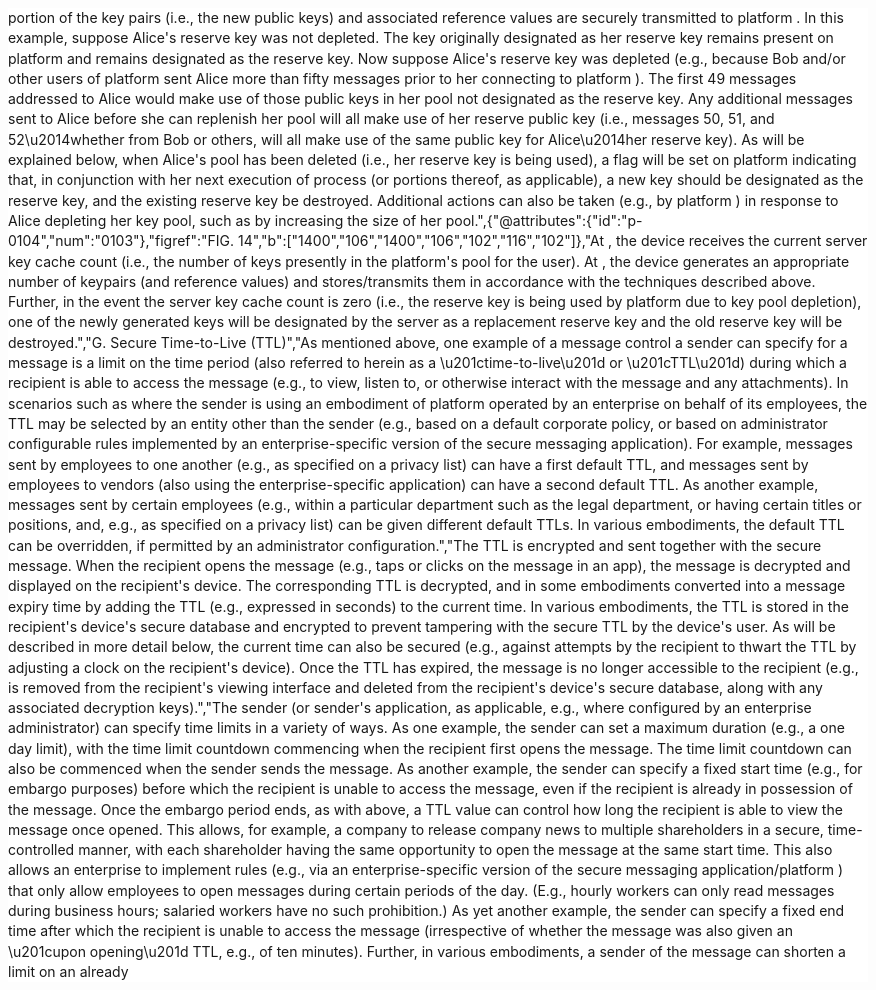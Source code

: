 portion of the key pairs (i.e., the new public keys) and associated reference values are securely transmitted to platform . In this example, suppose Alice's reserve key was not depleted. The key originally designated as her reserve key remains present on platform  and remains designated as the reserve key. Now suppose Alice's reserve key was depleted (e.g., because Bob and\/or other users of platform  sent Alice more than fifty messages prior to her connecting to platform ). The first 49 messages addressed to Alice would make use of those public keys in her pool not designated as the reserve key. Any additional messages sent to Alice before she can replenish her pool will all make use of her reserve public key (i.e., messages 50, 51, and 52\u2014whether from Bob or others, will all make use of the same public key for Alice\u2014her reserve key). As will be explained below, when Alice's pool has been deleted (i.e., her reserve key is being used), a flag will be set on platform  indicating that, in conjunction with her next execution of process  (or portions thereof, as applicable), a new key should be designated as the reserve key, and the existing reserve key be destroyed. Additional actions can also be taken (e.g., by platform ) in response to Alice depleting her key pool, such as by increasing the size of her pool.",{"@attributes":{"id":"p-0104","num":"0103"},"figref":"FIG. 14","b":["1400","106","1400","106","102","116","102"]},"At , the device receives the current server key cache count (i.e., the number of keys presently in the platform's pool for the user). At , the device generates an appropriate number of keypairs (and reference values) and stores\/transmits them in accordance with the techniques described above. Further, in the event the server key cache count is zero (i.e., the reserve key is being used by platform  due to key pool depletion), one of the newly generated keys will be designated by the server as a replacement reserve key and the old reserve key will be destroyed.","G. Secure Time-to-Live (TTL)","As mentioned above, one example of a message control a sender can specify for a message is a limit on the time period (also referred to herein as a \u201ctime-to-live\u201d or \u201cTTL\u201d) during which a recipient is able to access the message (e.g., to view, listen to, or otherwise interact with the message and any attachments). In scenarios such as where the sender is using an embodiment of platform  operated by an enterprise on behalf of its employees, the TTL may be selected by an entity other than the sender (e.g., based on a default corporate policy, or based on administrator configurable rules implemented by an enterprise-specific version of the secure messaging application). For example, messages sent by employees to one another (e.g., as specified on a privacy list) can have a first default TTL, and messages sent by employees to vendors (also using the enterprise-specific application) can have a second default TTL. As another example, messages sent by certain employees (e.g., within a particular department such as the legal department, or having certain titles or positions, and, e.g., as specified on a privacy list) can be given different default TTLs. In various embodiments, the default TTL can be overridden, if permitted by an administrator configuration.","The TTL is encrypted and sent together with the secure message. When the recipient opens the message (e.g., taps or clicks on the message in an app), the message is decrypted and displayed on the recipient's device. The corresponding TTL is decrypted, and in some embodiments converted into a message expiry time by adding the TTL (e.g., expressed in seconds) to the current time. In various embodiments, the TTL is stored in the recipient's device's secure database and encrypted to prevent tampering with the secure TTL by the device's user. As will be described in more detail below, the current time can also be secured (e.g., against attempts by the recipient to thwart the TTL by adjusting a clock on the recipient's device). Once the TTL has expired, the message is no longer accessible to the recipient (e.g., is removed from the recipient's viewing interface and deleted from the recipient's device's secure database, along with any associated decryption keys).","The sender (or sender's application, as applicable, e.g., where configured by an enterprise administrator) can specify time limits in a variety of ways. As one example, the sender can set a maximum duration (e.g., a one day limit), with the time limit countdown commencing when the recipient first opens the message. The time limit countdown can also be commenced when the sender sends the message. As another example, the sender can specify a fixed start time (e.g., for embargo purposes) before which the recipient is unable to access the message, even if the recipient is already in possession of the message. Once the embargo period ends, as with above, a TTL value can control how long the recipient is able to view the message once opened. This allows, for example, a company to release company news to multiple shareholders in a secure, time-controlled manner, with each shareholder having the same opportunity to open the message at the same start time. This also allows an enterprise to implement rules (e.g., via an enterprise-specific version of the secure messaging application\/platform ) that only allow employees to open messages during certain periods of the day. (E.g., hourly workers can only read messages during business hours; salaried workers have no such prohibition.) As yet another example, the sender can specify a fixed end time after which the recipient is unable to access the message (irrespective of whether the message was also given an \u201cupon opening\u201d TTL, e.g., of ten minutes). Further, in various embodiments, a sender of the message can shorten a limit on an already